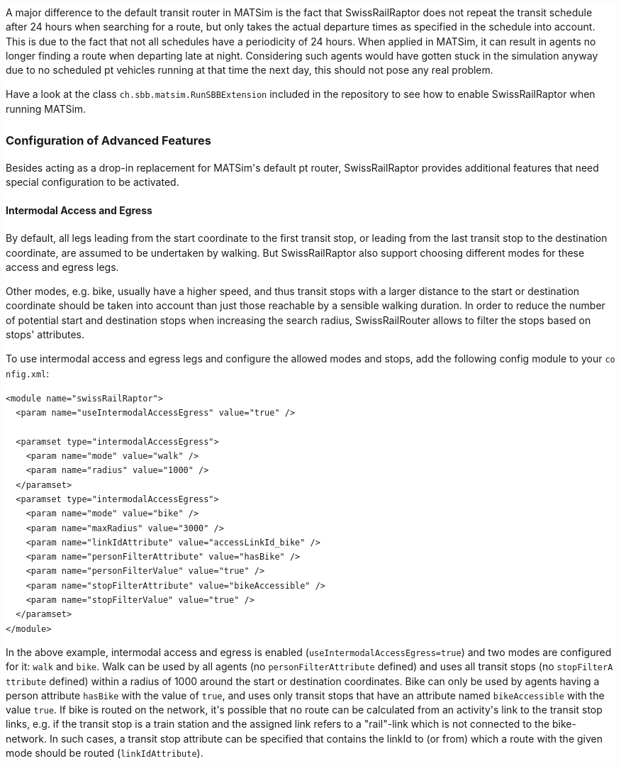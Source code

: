 A major difference to the default transit router in MATSim is the fact that SwissRailRaptor 
does not repeat the transit schedule after 24 hours when searching for a route,
but only takes the actual departure times as specified in the schedule into account. This is due
to the fact that not all schedules have a periodicity of 24 hours. When applied in MATSim, it can result
in agents no longer finding a route when departing late at night. Considering such agents would have
gotten stuck in the simulation anyway due to no scheduled pt vehicles running at that time 
the next day, this should not pose any real problem.

Have a look at the class `ch.sbb.matsim.RunSBBExtension` included in the repository to see 
how to enable SwissRailRaptor when running MATSim.

### Configuration of Advanced Features

Besides acting as a drop-in replacement for MATSim's default pt router, SwissRailRaptor provides
additional features that need special configuration to be activated.

#### Intermodal Access and Egress

By default, all legs leading from the start coordinate to the first transit stop, or leading from
the last transit stop to the destination coordinate, are assumed to be undertaken by walking.
But SwissRailRaptor also support choosing different modes for these access and egress legs.

Other modes, e.g. bike, usually have a higher speed, and thus transit stops with a larger distance
to the start or destination coordinate should be taken into account than just those reachable
by a sensible walking duration. In order to reduce the number of potential start and destination
stops when increasing the search radius, SwissRailRouter allows to filter the stops based on
stops' attributes.

To use intermodal access and egress legs and configure the allowed modes and stops, add
the following config module to your `config.xml`:

  ```$xml
  <module name="swissRailRaptor">
    <param name="useIntermodalAccessEgress" value="true" />
    
    <paramset type="intermodalAccessEgress">
      <param name="mode" value="walk" />
      <param name="radius" value="1000" />
    </paramset>
    <paramset type="intermodalAccessEgress">
      <param name="mode" value="bike" />
      <param name="maxRadius" value="3000" />
      <param name="linkIdAttribute" value="accessLinkId_bike" />
      <param name="personFilterAttribute" value="hasBike" />
      <param name="personFilterValue" value="true" />
      <param name="stopFilterAttribute" value="bikeAccessible" />
      <param name="stopFilterValue" value="true" />
    </paramset>
  </module>
  ```
In the above example, intermodal access and egress is enabled (`useIntermodalAccessEgress=true`)
and two modes are configured for it: `walk` and `bike`. Walk can be used by all agents 
(no `personFilterAttribute` defined) and uses all transit stops (no `stopFilterAttribute` defined) within a radius 
of 1000 around the start or destination coordinates. Bike can only be used by agents having a person
attribute `hasBike` with the value of `true`, and uses only transit stops that have an attribute named 
`bikeAccessible` with the value `true`. If bike is routed on the network, it's possible that
no route can be calculated from an activity's link to the transit stop links, e.g. if the transit
stop is a train station and the assigned link refers to a "rail"-link which is not connected to 
the bike-network. In such cases, a transit stop attribute can be specified that contains the 
linkId to (or from) which a route with the given mode should be routed (`linkIdAttribute`).
